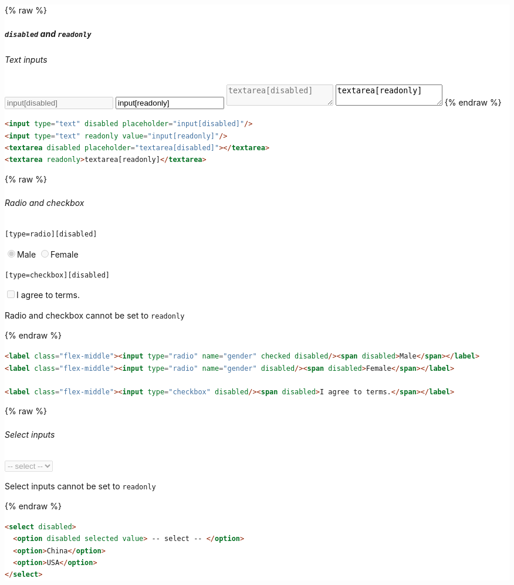 {% raw %}
  <h5><code>disabled</code> and <code>readonly</code></h5>

  <h6>Text inputs</h6>
  <input type="text" disabled placeholder="input[disabled]"/>
  <input type="text" readonly value="input[readonly]"/>
  <textarea disabled placeholder="textarea[disabled]"></textarea>
  <textarea readonly>textarea[readonly]</textarea>
{% endraw %}

```html
<input type="text" disabled placeholder="input[disabled]"/>
<input type="text" readonly value="input[readonly]"/>
<textarea disabled placeholder="textarea[disabled]"></textarea>
<textarea readonly>textarea[readonly]</textarea>
```

{% raw %}
  <h6>Radio and checkbox</h6>
  <p><code>[type=radio][disabled]</code></p>
  <label class="flex-middle"><input type="radio" name="gender" checked disabled/><span disabled>Male</span></label>
  <label class="flex-middle"><input type="radio" name="gender" disabled/><span disabled>Female</span></label>
  <p><code>[type=checkbox][disabled]</code></p>
  <label class="flex-middle"><input type="checkbox" disabled/><span disabled>I agree to terms.</span></label>
  <p>Radio and checkbox cannot be set to <code>readonly</code></p>
{% endraw %}

```html
<label class="flex-middle"><input type="radio" name="gender" checked disabled/><span disabled>Male</span></label>
<label class="flex-middle"><input type="radio" name="gender" disabled/><span disabled>Female</span></label>

<label class="flex-middle"><input type="checkbox" disabled/><span disabled>I agree to terms.</span></label>
```

{% raw %}
  <h6>Select inputs</h6>
  <select disabled>
    <option disabled selected value> -- select -- </option>
    <option>China</option>
    <option>USA</option>
  </select>
  <p>Select inputs cannot be set to <code>readonly</code></p>
{% endraw %}

```html
<select disabled>
  <option disabled selected value> -- select -- </option>
  <option>China</option>
  <option>USA</option>
</select>
```
